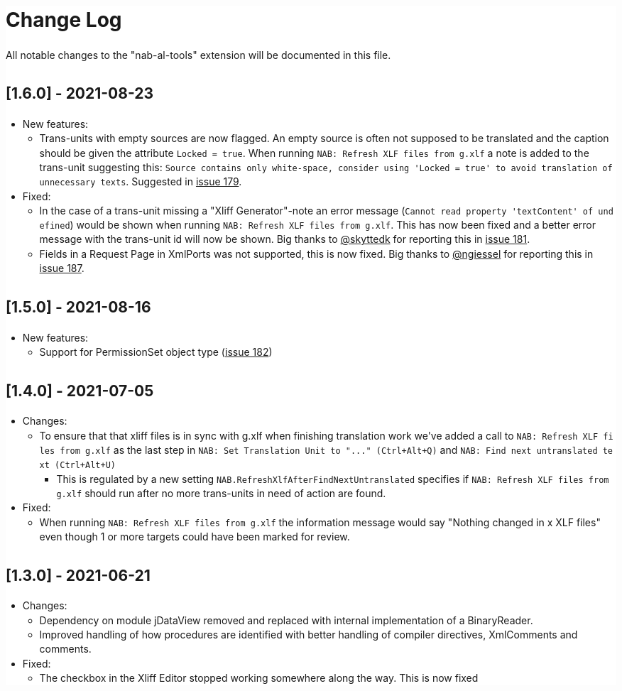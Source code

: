 # Change Log

All notable changes to the "nab-al-tools" extension will be documented in this file.



## [1.6.0] - 2021-08-23

- New features:
  - Trans-units with empty sources are now flagged. An empty source is often not supposed to be translated and the caption should be given the attribute `Locked = true`. When running `NAB: Refresh XLF files from g.xlf` a note is added to the trans-unit suggesting this: `Source contains only white-space, consider using 'Locked = true' to avoid translation of unnecessary texts`. Suggested in [issue 179](https://github.com/jwikman/nab-al-tools/issues/179).
- Fixed:
  - In the case of a trans-unit missing a "Xliff Generator"-note an error message (`Cannot read property 'textContent' of undefined`) would be shown when running `NAB: Refresh XLF files from g.xlf`. This has now been fixed and a better error message with the trans-unit id will now be shown. Big thanks to [@skyttedk](https://github.com/skyttedk) for reporting this in [issue 181](https://github.com/jwikman/nab-al-tools/issues/181).
  - Fields in a Request Page in XmlPorts was not supported, this is now fixed. Big thanks to [@ngiessel](https://github.com/ngiessel) for reporting this in [issue 187](https://github.com/jwikman/nab-al-tools/issues/187).

## [1.5.0] - 2021-08-16

- New features:
  - Support for PermissionSet object type ([issue 182](https://github.com/jwikman/nab-al-tools/issues/182))

## [1.4.0] - 2021-07-05

- Changes:
  - To ensure that that xliff files is in sync with g.xlf when finishing translation work we've added a call to `NAB: Refresh XLF files from g.xlf` as the last step in `NAB: Set Translation Unit to "..." (Ctrl+Alt+Q)` and `NAB: Find next untranslated text (Ctrl+Alt+U)`
    - This is regulated by a new setting `NAB.RefreshXlfAfterFindNextUntranslated` specifies if `NAB: Refresh XLF files from g.xlf` should run after no more trans-units in need of action are found.
- Fixed:
  - When running `NAB: Refresh XLF files from g.xlf` the information message would say "Nothing changed in x XLF files" even though 1 or more targets could have been marked for review.

## [1.3.0] - 2021-06-21

- Changes:
  - Dependency on module jDataView removed and replaced with internal implementation of a BinaryReader.
  - Improved handling of how procedures are identified with better handling of compiler directives, XmlComments and comments.
- Fixed:
  - The checkbox in the Xliff Editor stopped working somewhere along the way. This is now fixed
